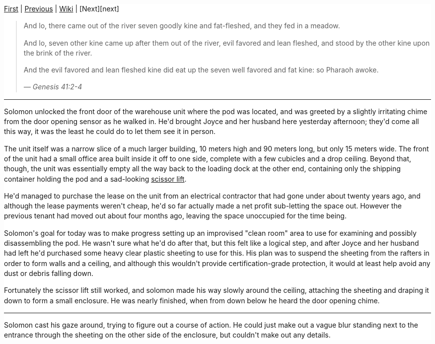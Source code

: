 [First][first] | [Previous][prev] | [Wiki][wiki] | [Next][next]

> And lo, there came out of the river seven goodly kine and fat-fleshed, and they fed in a meadow.
> 
> And lo, seven other kine came up after them out of the river, evil favored and lean fleshed, and stood by the other kine upon the brink of the river.
> 
> And the evil favored and lean fleshed kine did eat up the seven well favored and fat kine: so Pharaoh awoke.
> 
> _&mdash; Genesis 41:2-4_

--------

Solomon unlocked the front door of the warehouse unit where the pod was located,
  and was greeted by a slightly irritating chime from the door opening sensor as he walked in.
He'd brought Joyce and her husband here yesterday afternoon;
  they'd come all this way,
  it was the least he could do to let them see it in person.

The unit itself was a narrow slice of a much larger building,
   10 meters high and 90 meters long, but only 15 meters wide.
The front of the unit had a small office area built inside it off to one side, complete with a few cubicles and a drop ceiling.
Beyond that, though, the unit was essentially empty all the way back to the loading dock at the other end,
  containing only the shipping container holding the pod and a sad-looking [scissor lift](http://forkliftsystems.com/wp-content/uploads/2014/05/Used-JLG-1930ES-Scissorlift-19923-LT.jpg).


He'd managed to purchase the lease on the unit from an electrical contractor that had gone under about twenty years ago,
  and although the lease payments weren't cheap,
  he'd so far actually made a net profit sub-letting the space out.
However the previous tenant had moved out about four months ago,
  leaving the space unoccupied for the time being.

Solomon's goal for today was to make progress setting up an improvised "clean room" area
  to use for examining and possibly disassembling the pod.
He wasn't sure what he'd do after that,
  but this felt like a logical step,
  and after Joyce and her husband had left he'd purchased some heavy clear plastic sheeting to use for this.
His plan was to suspend the sheeting from the rafters in order to form walls and a ceiling,
  and although this wouldn't provide certification-grade protection,
  it would at least help avoid any dust or debris falling down.

Fortunately the scissor lift still worked,
  and solomon made his way slowly around the ceiling,
  attaching the sheeting and draping it down to form a small enclosure.
He was nearly finished, when from down below he heard the door opening chime.

--------

Solomon cast his gaze around, trying to figure out a course of action.
He could just make out a vague blur standing next to the entrance through the sheeting on the other side of the enclosure,
  but couldn't make out any details.


[first]: https://www.reddit.com/r/HFY/comments/7iqrcn/wheels_within_wheels/
[prev]: https://www.reddit.com/r/HFY/comments/8re4v6/wheels_within_wheels_experimentation/
[wiki]: https://www.reddit.com/r/HFY/wiki/series/wheels_within_wheels
[scissor lift]: http://forkliftsystems.com/wp-content/uploads/2014/05/Used-JLG-1930ES-Scissorlift-19923-LT.jpg
[ccc]: https://en.wikipedia.org/wiki/Chaos_Communication_Congress